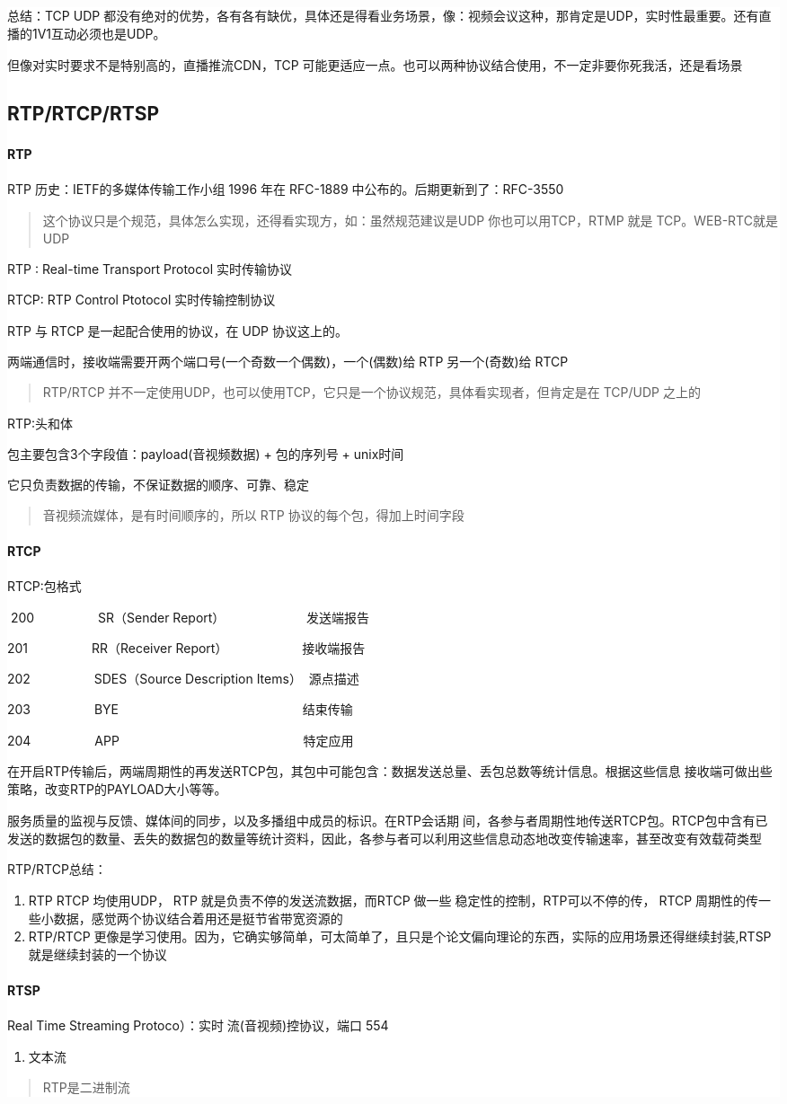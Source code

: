 总结：TCP UDP 都没有绝对的优势，各有各有缺优，具体还是得看业务场景，像：视频会议这种，那肯定是UDP，实时性最重要。还有直播的1V1互动必须也是UDP。

但像对实时要求不是特别高的，直播推流CDN，TCP 可能更适应一点。也可以两种协议结合使用，不一定非要你死我活，还是看场景

## RTP/RTCP/RTSP

#### RTP

RTP 历史：IETF的多媒体传输工作小组 1996 年在 RFC\-1889 中公布的。后期更新到了：RFC\-3550

> 这个协议只是个规范，具体怎么实现，还得看实现方，如：虽然规范建议是UDP 你也可以用TCP，RTMP 就是 TCP。WEB\-RTC就是UDP

RTP : Real\-time Transport Protocol 实时传输协议

RTCP: RTP Control Ptotocol 实时传输控制协议

RTP 与 RTCP 是一起配合使用的协议，在 UDP 协议这上的。

两端通信时，接收端需要开两个端口号\(一个奇数一个偶数\)，一个\(偶数\)给 RTP 另一个\(奇数\)给 RTCP

> RTP/RTCP 并不一定使用UDP，也可以使用TCP，它只是一个协议规范，具体看实现者，但肯定是在 TCP/UDP 之上的

RTP:头和体

包主要包含3个字段值：payload\(音视频数据\) \+ 包的序列号 \+ unix时间

它只负责数据的传输，不保证数据的顺序、可靠、稳定

> 音视频流媒体，是有时间顺序的，所以 RTP 协议的每个包，得加上时间字段

#### RTCP

RTCP:包格式

 200                  SR（Sender Report）                       发送端报告  

201                  RR（Receiver Report）                     接收端报告  

202                  SDES（Source Description Items）  源点描述  

203                  BYE                                                    结束传输  

204                  APP                                                    特定应用

在开启RTP传输后，两端周期性的再发送RTCP包，其包中可能包含：数据发送总量、丢包总数等统计信息。根据这些信息 接收端可做出些策略，改变RTP的PAYLOAD大小等等。

服务质量的监视与反馈、媒体间的同步，以及多播组中成员的标识。在RTP会话期 间，各参与者周期性地传送RTCP包。RTCP包中含有已发送的数据包的数量、丢失的数据包的数量等统计资料，因此，各参与者可以利用这些信息动态地改变传输速率，甚至改变有效载荷类型

RTP/RTCP总结：

1. RTP RTCP 均使用UDP， RTP 就是负责不停的发送流数据，而RTCP 做一些 稳定性的控制，RTP可以不停的传， RTCP 周期性的传一些小数据，感觉两个协议结合着用还是挺节省带宽资源的
2. RTP/RTCP 更像是学习使用。因为，它确实够简单，可太简单了，且只是个论文偏向理论的东西，实际的应用场景还得继续封装,RTSP就是继续封装的一个协议

#### RTSP

Real Time Streaming Protoco）：实时 流\(音视频\)控协议，端口 554

1. 文本流

> RTP是二进制流
